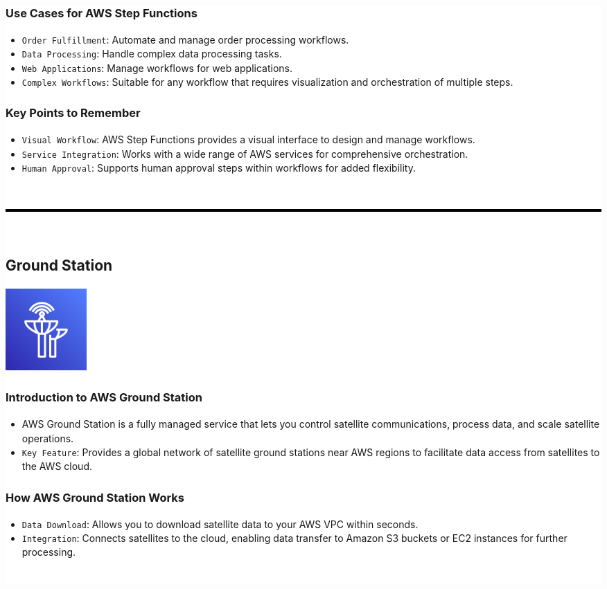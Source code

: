 ### Use Cases for AWS Step Functions
* `Order Fulfillment`: Automate and manage order processing workflows.
* `Data Processing`: Handle complex data processing tasks.
* `Web Applications`: Manage workflows for web applications.
* `Complex Workflows`: Suitable for any workflow that requires visualization and orchestration of multiple steps.

### Key Points to Remember
* `Visual Workflow`: AWS Step Functions provides a visual interface to design and manage workflows.
* `Service Integration`: Works with a wide range of AWS services for comprehensive orchestration.
* `Human Approval`: Supports human approval steps within workflows for added flexibility.

<br>

<hr style="height:4px;background:black">

<br>

## Ground Station

![alt text](./images/image-520.png)

### Introduction to AWS Ground Station
* AWS Ground Station is a fully managed service that lets you control satellite communications, process data, and scale satellite operations.
* `Key Feature`: Provides a global network of satellite ground stations near AWS regions to facilitate data access from satellites to the AWS cloud.

### How AWS Ground Station Works
* `Data Download`: Allows you to download satellite data to your AWS VPC within seconds.
* `Integration`: Connects satellites to the cloud, enabling data transfer to Amazon S3 buckets or EC2 instances for further processing.

<br>

